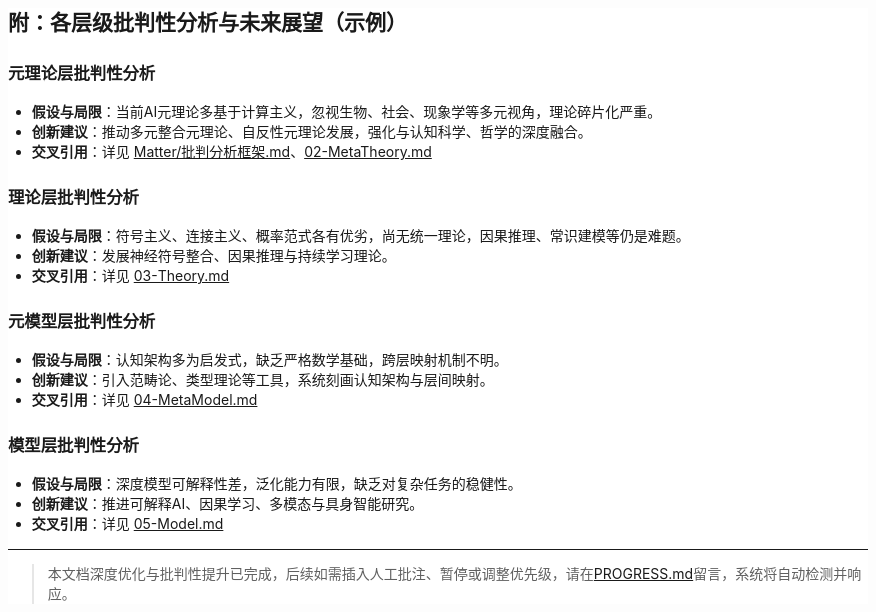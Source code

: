 
## 附：各层级批判性分析与未来展望（示例）

### 元理论层批判性分析

- **假设与局限**：当前AI元理论多基于计算主义，忽视生物、社会、现象学等多元视角，理论碎片化严重。
- **创新建议**：推动多元整合元理论、自反性元理论发展，强化与认知科学、哲学的深度融合。
- **交叉引用**：详见 [Matter/批判分析框架.md](../../Matter/批判分析框架.md)、[02-MetaTheory.md](./02-MetaTheory.md)

### 理论层批判性分析

- **假设与局限**：符号主义、连接主义、概率范式各有优劣，尚无统一理论，因果推理、常识建模等仍是难题。
- **创新建议**：发展神经符号整合、因果推理与持续学习理论。
- **交叉引用**：详见 [03-Theory.md](./03-Theory.md)

### 元模型层批判性分析

- **假设与局限**：认知架构多为启发式，缺乏严格数学基础，跨层映射机制不明。
- **创新建议**：引入范畴论、类型理论等工具，系统刻画认知架构与层间映射。
- **交叉引用**：详见 [04-MetaModel.md](./04-MetaModel.md)

### 模型层批判性分析

- **假设与局限**：深度模型可解释性差，泛化能力有限，缺乏对复杂任务的稳健性。
- **创新建议**：推进可解释AI、因果学习、多模态与具身智能研究。
- **交叉引用**：详见 [05-Model.md](./05-Model.md)

---

> 本文档深度优化与批判性提升已完成，后续如需插入人工批注、暂停或调整优先级，请在[PROGRESS.md](../PROGRESS.md)留言，系统将自动检测并响应。
